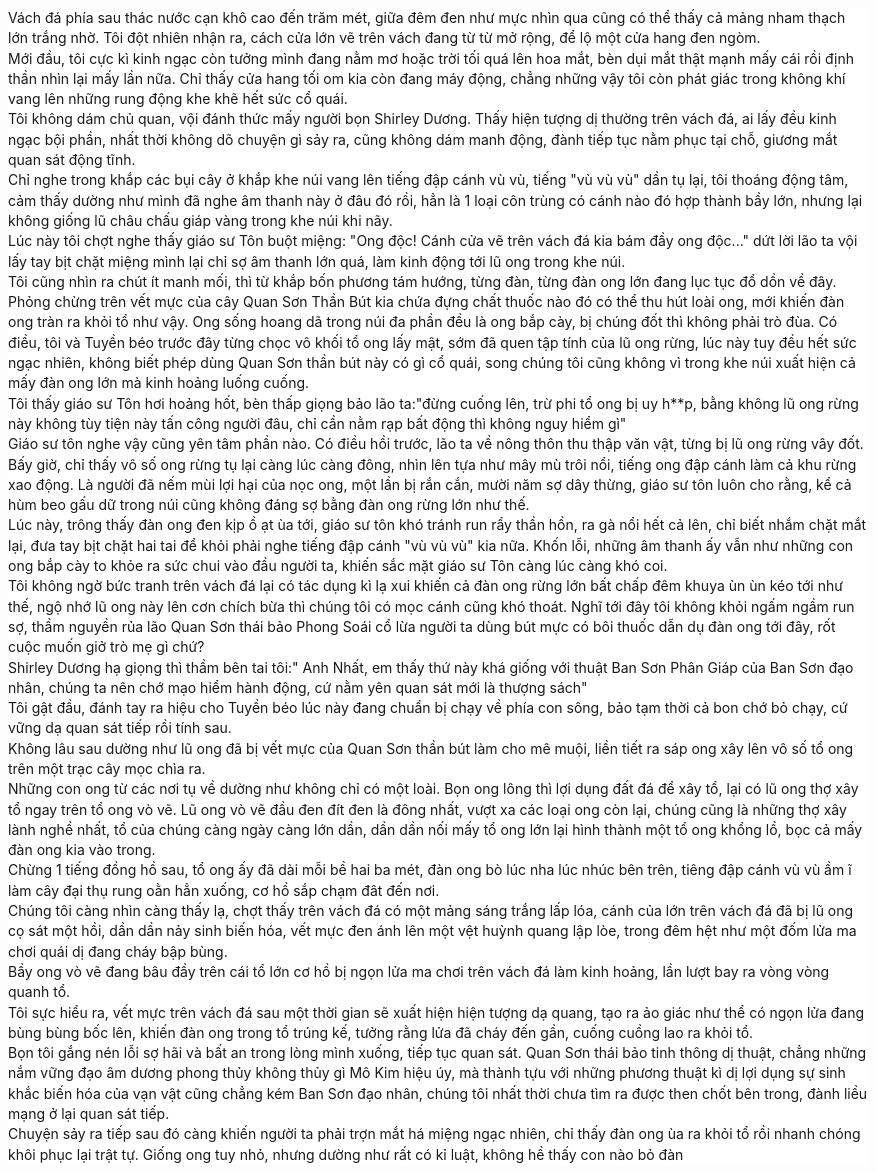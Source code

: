 Vách đá phía sau thác nước cạn khô cao đến trăm mét, giữa đêm đen như mực nhìn qua cũng có thể thấy cả mảng nham thạch lớn trắng nhờ. Tôi đột nhiên nhận ra, cách cửa lớn vẽ trên vách đang từ từ mở rộng, để lộ một cửa hang đen ngòm.<br>Mới đầu, tôi cực kì kinh ngạc còn tưởng mình đang nằm mơ hoặc trời tối quá lên hoa mắt, bèn dụi mắt thật mạnh mấy cái rồi định thần nhìn lại mấy lần nữa. Chỉ thấy cửa hang tối om kia còn đang máy động, chẳng những vậy tôi còn phát giác trong không khí vang lên những rung động khe khẽ hết sức cổ quái.<br>Tôi không dám chủ quan, vội đánh thức mấy người bọn Shirley Dương. Thấy hiện tượng dị thường trên vách đá, ai lấy đều kinh ngạc bội phần, nhất thời không dõ chuyện gì sảy ra, cũng không dám manh động, đành tiếp tục nằm phục tại chỗ, giương mắt quan sát động tĩnh.<br>Chỉ nghe trong khắp các bụi cây ở khắp khe núi vang lên tiếng đập cánh vù vù, tiếng "vù vù vù" dần tụ lại, tôi thoáng động tâm, cảm thấy dường như mình đã nghe âm thanh này ở đâu đó rồi, hẳn là 1 loại côn trùng có cánh nào đó hợp thành bầy lớn, nhưng lại không giống lũ châu chấu giáp vàng trong khe núi khi nãy.<br>Lúc này tôi chợt nghe thấy giáo sư Tôn buột miệng: "Ong độc! Cánh cửa vẽ trên vách đá kia bám đầy ong độc..." dứt lời lão ta vội lấy tay bịt chặt miệng mình lại chỉ sợ âm thanh lớn quá, làm kinh động tới lũ ong trong khe núi.<br>Tôi cũng nhìn ra chút ít manh mối, thì từ khắp bốn phương tám hướng, từng đàn, từng đàn ong lớn đang lục tục đổ dồn về đây. Phỏng chừng trên vết mực của cây Quan Sơn Thần Bút kia chứa đựng chất thuốc nào đó có thể thu hút loài ong, mới khiến đàn ong tràn ra khỏi tổ như vậy. Ong sống hoang dã trong núi đa phần đều là ong bắp cày, bị chúng đốt thì không phải trò đùa. Có điều, tôi và Tuyền béo trước đây từng chọc vô khối tổ ong lấy mật, sớm đã quen tập tính của lũ ong rừng, lúc này tuy đều hết sức ngạc nhiên, không biết phép dùng Quan Sơn thần bút này có gì cổ quái, song chúng tôi cũng không vì trong khe núi xuất hiện cả mấy đàn ong lớn mà kinh hoảng luống cuống.<br>Tôi thấy giáo sư Tôn hơi hoảng hốt, bèn thấp giọng bảo lão ta:"đừng cuống lên, trừ phi tổ ong bị uy h**p, bằng không lũ ong rừng này không tùy tiện này tấn công người đâu, chỉ cần nằm rạp bất động thì không nguy hiểm gì"<br>Giáo sư tôn nghe vậy cũng yên tâm phần nào. Có điều hồi trước, lão ta về nông thôn thu thập văn vật, từng bị lũ ong rừng vây đốt. Bấy giờ, chỉ thấy vô số ong rừng tụ lại càng lúc càng đông, nhìn lên tựa như mây mù trôi nổi, tiếng ong đập cánh làm cả khu rừng xao động. Là người đã nếm mùi lợi hại của nọc ong, một lần bị rắn cắn, mười năm sợ dây thừng, giáo sư tôn luôn cho rằng, kể cả hùm beo gấu dữ trong núi cũng không đáng sợ bằng đàn ong rừng lớn như thế.<br>Lúc này, trông thấy đàn ong đen kịp ồ ạt ùa tới, giáo sư tôn khó tránh run rẩy thần hồn, ra gà nổi hết cả lên, chỉ biết nhắm chặt mắt lại, đưa tay bịt chặt hai tai để khỏi phải nghe tiếng đập cánh "vù vù vù" kia nữa. Khốn lỗi, những âm thanh ấy vẫn như những con ong bắp cày to khỏe ra sức chui vào đầu người ta, khiến sắc mặt giáo sư Tôn càng lúc càng khó coi.<br>Tôi không ngờ bức tranh trên vách đá lại có tác dụng kì lạ xui khiến cả đàn ong rừng lớn bất chấp đêm khuya ùn ùn kéo tới như thế, ngộ nhớ lũ ong này lên cơn chích bừa thì chúng tôi có mọc cánh cũng khó thoát. Nghĩ tới đây tôi không khỏi ngấm ngầm run sợ, thầm nguyền rủa lão Quan Sơn thái bảo Phong Soái cổ lừa người ta dùng bút mực có bôi thuốc dẫn dụ đàn ong tới đây, rốt cuộc muốn giở trò mẹ gì chứ?<br>Shirley Dương hạ giọng thì thầm bên tai tôi:" Anh Nhất, em thấy thứ này khá giống với thuật Ban Sơn Phân Giáp của Ban Sơn đạo nhân, chúng ta nên chớ mạo hiểm hành động, cứ nằm yên quan sát mới là thượng sách"<br>Tôi gật đầu, đánh tay ra hiệu cho Tuyền béo lúc này đang chuẩn bị chạy về phía con sông, bảo tạm thời cả bon chớ bỏ chạy, cứ vững dạ quan sát tiếp rồi tính sau.<br>Không lâu sau dường như lũ ong đã bị vết mực của Quan Sơn thần bút làm cho mê muội, liền tiết ra sáp ong xây lên vô số tổ ong trên một trạc cây mọc chìa ra.<br>Những con ong từ các nơi tụ về dường như không chỉ có một loài. Bọn ong lông thì lợi dụng đất đá để xây tổ, lại có lũ ong thợ xây tổ ngay trên tổ ong vò vẽ. Lũ ong vò vẽ đầu đen đít đen là đông nhất, vượt xa các loại ong còn lại, chúng cũng là những thợ xây lành nghề nhất, tổ của chúng càng ngày càng lớn dần, dần dần nối mấy tổ ong lớn lại hình thành một tổ ong khổng lồ, bọc cả mấy đàn ong kia vào trong.<br>Chừng 1 tiếng đồng hồ sau, tổ ong ấy đã dài mỗi bề hai ba mét, đàn ong bò lúc nha lúc nhúc bên trên, tiêng đập cánh vù vù ầm ĩ làm cây đại thụ rung oằn hẳn xuống, cơ hồ sắp chạm đât đến nơi.<br>Chúng tôi càng nhìn càng thấy lạ, chợt thấy trên vách đá có một mảng sáng trắng lấp lóa, cánh của lớn trên vách đá đã bị lũ ong cọ sát một hồi, dần dần nảy sinh biến hóa, vết mực đen ánh lên một vệt huỳnh quang lập lòe, trong đêm hệt như một đốm lửa ma chơi quái dị đang cháy bập bùng.<br>Bầy ong vò vẽ đang bâu đầy trên cái tổ lớn cơ hồ bị ngọn lửa ma chơi trên vách đá làm kinh hoảng, lần lượt bay ra vòng vòng quanh tổ.<br>Tôi sực hiểu ra, vết mực trên vách đá sau một thời gian sẽ xuất hiện hiện tượng dạ quang, tạo ra ảo giác như thể có ngọn lửa đang bùng bùng bốc lên, khiến đàn ong trong tổ trúng kế, tưởng rằng lửa đã cháy đến gần, cuống cuồng lao ra khỏi tổ.<br>Bọn tôi gắng nén lỗi sợ hãi và bất an trong lòng mình xuống, tiếp tục quan sát. Quan Sơn thái bảo tinh thông dị thuật, chẳng những nắm vững đạo âm dương phong thủy không thủy gì Mô Kim hiệu úy, mà thành tựu với những phương thuật kì dị lợi dụng sự sinh khắc biến hóa của vạn vật cũng chẳng kém Ban Sơn đạo nhân, chúng tôi nhất thời chưa tìm ra được then chốt bên trong, đành liều mạng ở lại quan sát tiếp.<br>Chuyện sảy ra tiếp sau đó càng khiến người ta phải trợn mắt há miệng ngạc nhiên, chỉ thấy đàn ong ùa ra khỏi tổ rồi nhanh chóng khôi phục lại trật tự. Giống ong tuy nhỏ, nhưng dường như rất có kỉ luật, không hề thấy con nào bỏ đàn